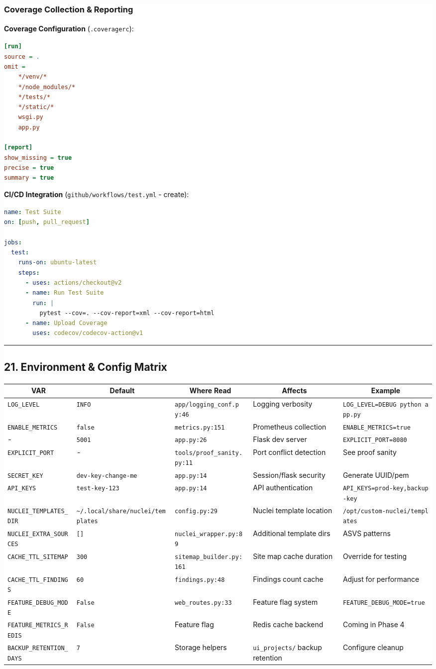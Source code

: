 ### Coverage Collection & Reporting

**Coverage Configuration** (`.coveragerc`):
```ini
[run]
source = .
omit = 
    */venv/*
    */node_modules/*  
    */tests/*
    */static/*
    wsgi.py
    app.py

[report]
show_missing = true
precise = true
summary = true
```

**CI/CD Integration** (`github/workflows/test.yml` - create):
```yaml
name: Test Suite
on: [push, pull_request]

jobs:
  test:
    runs-on: ubuntu-latest
    steps:
      - uses: actions/checkout@v2
      - name: Run Test Suite
        run: |
          pytest --cov=. --cov-report=xml --cov-report=html
      - name: Upload Coverage
        uses: codecov/codecov-action@v1
```

---

## 21. Environment & Config Matrix

| VAR | Default | Where Read | Affects | Example |
|-----|---------|------------|---------|---------|
| `LOG_LEVEL` | `INFO` | `app/logging_conf.py:46` | Logging verbosity | `LOG_LEVEL=DEBUG python app.py` |
| `ENABLE_METRICS` | `false` | `metrics.py:151` | Prometheus collection | `ENABLE_METRICS=true` |
|-| `5001` | `app.py:26` | Flask dev server | `EXPLICIT_PORT=8080` |
| `EXPLICIT_PORT` | - | `tools/proof_sanity.py:11` | Port conflict detection | See proof sanity |
| `SECRET_KEY` | `dev-key-change-me` | `app.py:14` | Session/flask security | Generate UUID/pem |
| `API_KEYS` | `test-key-123` | `app.py:14` | API authentication | `API_KEYS=prod-key,backup-key` |
| `NUCLEI_TEMPLATES_DIR` | `~/.local/share/nuclei/templates` | `config.py:29` | Nuclei template location | `/opt/custom-nuclei/templates` |
| `NUCLEI_EXTRA_SOURCES` | `[]` | `nuclei_wrapper.py:89` | Additional template dirs | ASVS patterns |
| `CACHE_TTL_SITEMAP` | `300` | `sitemap_builder.py:161` | Site map cache duration | Override for testing |
| `CACHE_TTL_FINDINGS` | `60` | `findings.py:48` | Findings count cache | Adjust for performance |
| `FEATURE_DEBUG_MODE` | `False` | `web_routes.py:33` | Feature flag system | `FEATURE_DEBUG_MODE=true` |
| `FEATURE_METRICS_REDIS` | `False` | Feature flag | Redis cache backend | Coming in Phase 4 |
| `BACKUP_RETENTION_DAYS` | `7` | Storage helpers | `ui_projects/` backup retention | Configure cleanup |
